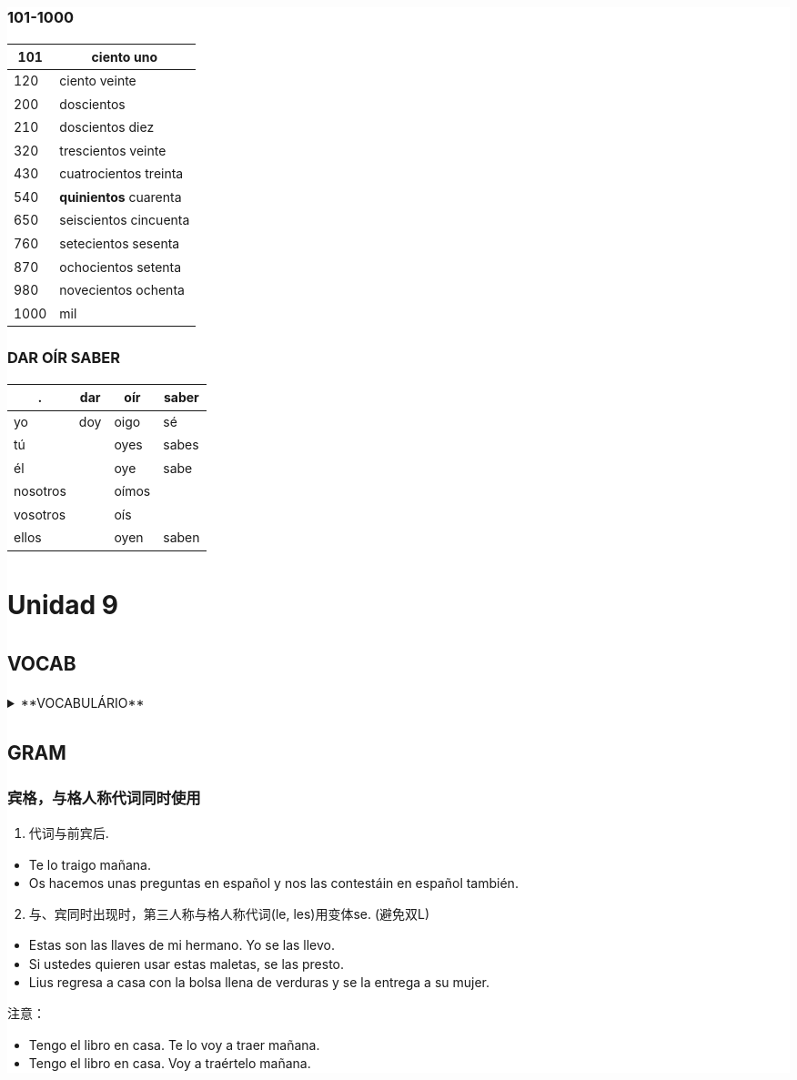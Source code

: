### 101-1000

101|ciento uno
--|--
120|ciento veinte
200|doscientos
210|doscientos diez
320|trescientos veinte
430|cuatrocientos treinta
540|**quinientos** cuarenta
650|seiscientos cincuenta
760|setecientos sesenta
870|ochocientos setenta
980|novecientos ochenta
1000|mil

### DAR OÍR SABER

.|dar|oír|saber
--|--|--|--
yo|doy|oigo|sé
tú| |oyes|sabes
él| |oye|sabe
nosotros| |oímos| 
vosotros| |oís| 
ellos| |oyen|saben

# Unidad 9

## VOCAB

<details><summary>**VOCABULÁRIO**</summary></details>

## GRAM

### 宾格，与格人称代词同时使用

1. 代词与前宾后.

- Te lo traigo mañana.
- Os hacemos unas preguntas en español y nos las contestáin en español también.

2. 与、宾同时出现时，第三人称与格人称代词(le, les)用变体se. (避免双L)

- Estas son las llaves de mi hermano. Yo se las llevo.
- Si ustedes quieren usar estas maletas, se las presto.
- Lius regresa a casa con la bolsa llena de verduras y se la entrega a su mujer.

注意：

- Tengo el libro en casa. Te lo voy a traer mañana.
- Tengo el libro en casa. Voy a traértelo mañana.
